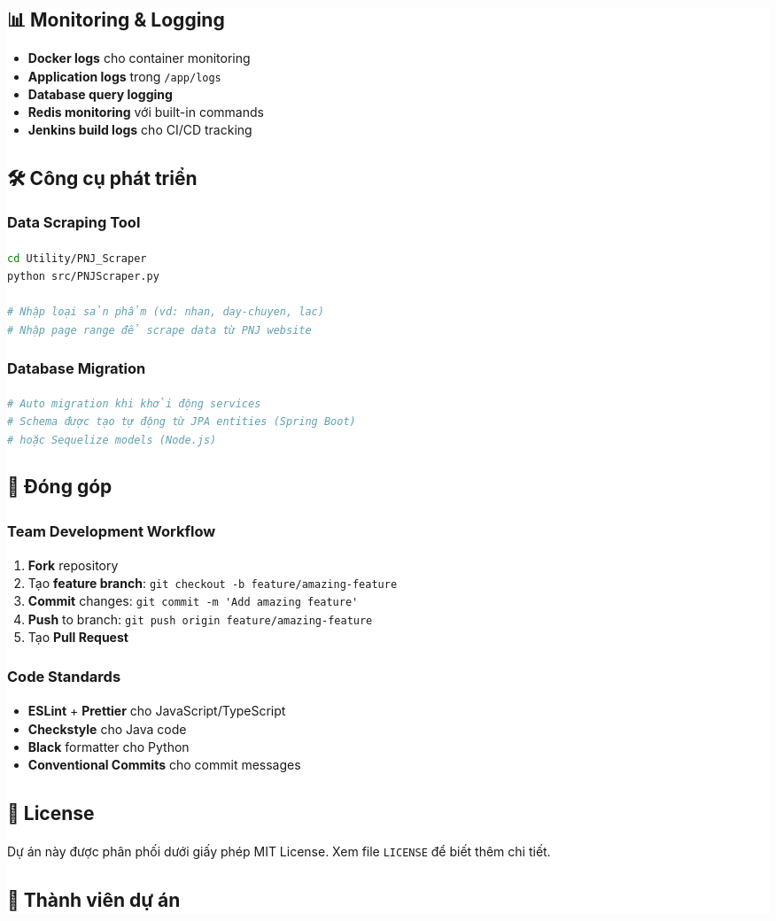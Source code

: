 ## 📊 Monitoring & Logging

- **Docker logs** cho container monitoring
- **Application logs** trong `/app/logs`
- **Database query logging** 
- **Redis monitoring** với built-in commands
- **Jenkins build logs** cho CI/CD tracking

## 🛠️ Công cụ phát triển

### Data Scraping Tool

```bash
cd Utility/PNJ_Scraper
python src/PNJScraper.py

# Nhập loại sản phẩm (vd: nhan, day-chuyen, lac)
# Nhập page range để scrape data từ PNJ website
```

### Database Migration

```bash
# Auto migration khi khởi động services
# Schema được tạo tự động từ JPA entities (Spring Boot)
# hoặc Sequelize models (Node.js)
```

## 🤝 Đóng góp

### Team Development Workflow

1. **Fork** repository
2. Tạo **feature branch**: `git checkout -b feature/amazing-feature`
3. **Commit** changes: `git commit -m 'Add amazing feature'`
4. **Push** to branch: `git push origin feature/amazing-feature`
5. Tạo **Pull Request**

### Code Standards

- **ESLint** + **Prettier** cho JavaScript/TypeScript
- **Checkstyle** cho Java code
- **Black** formatter cho Python
- **Conventional Commits** cho commit messages

## 📄 License

Dự án này được phân phối dưới giấy phép MIT License. Xem file `LICENSE` để biết thêm chi tiết.

## 👥 Thành viên dự án
